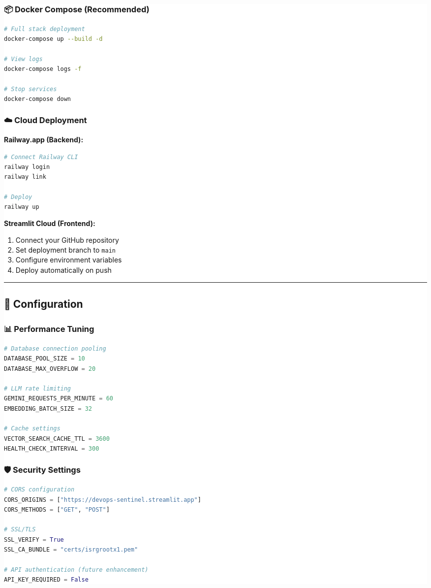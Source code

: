 ### **📦 Docker Compose (Recommended)**
```bash
# Full stack deployment
docker-compose up --build -d

# View logs
docker-compose logs -f

# Stop services
docker-compose down
```

### **☁️ Cloud Deployment**

**Railway.app (Backend):**
```bash
# Connect Railway CLI
railway login
railway link

# Deploy
railway up
```

**Streamlit Cloud (Frontend):**
1. Connect your GitHub repository
2. Set deployment branch to `main`
3. Configure environment variables
4. Deploy automatically on push

---

## 🔧 Configuration

### **📊 Performance Tuning**
```python
# Database connection pooling
DATABASE_POOL_SIZE = 10
DATABASE_MAX_OVERFLOW = 20

# LLM rate limiting
GEMINI_REQUESTS_PER_MINUTE = 60
EMBEDDING_BATCH_SIZE = 32

# Cache settings
VECTOR_SEARCH_CACHE_TTL = 3600
HEALTH_CHECK_INTERVAL = 300
```

### **🛡️ Security Settings**
```python
# CORS configuration
CORS_ORIGINS = ["https://devops-sentinel.streamlit.app"]
CORS_METHODS = ["GET", "POST"]

# SSL/TLS
SSL_VERIFY = True
SSL_CA_BUNDLE = "certs/isrgrootx1.pem"

# API authentication (future enhancement)
API_KEY_REQUIRED = False
```
